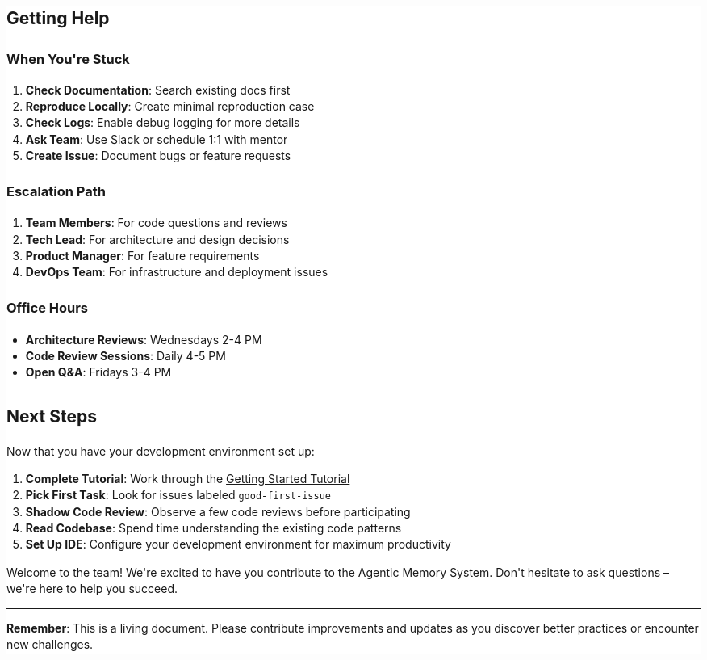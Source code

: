 ## Getting Help

### When You're Stuck

1. **Check Documentation**: Search existing docs first
2. **Reproduce Locally**: Create minimal reproduction case
3. **Check Logs**: Enable debug logging for more details
4. **Ask Team**: Use Slack or schedule 1:1 with mentor
5. **Create Issue**: Document bugs or feature requests

### Escalation Path

1. **Team Members**: For code questions and reviews
2. **Tech Lead**: For architecture and design decisions
3. **Product Manager**: For feature requirements
4. **DevOps Team**: For infrastructure and deployment issues

### Office Hours

- **Architecture Reviews**: Wednesdays 2-4 PM
- **Code Review Sessions**: Daily 4-5 PM
- **Open Q&A**: Fridays 3-4 PM

## Next Steps

Now that you have your development environment set up:

1. **Complete Tutorial**: Work through the [Getting Started Tutorial](getting_started_tutorial.md)
2. **Pick First Task**: Look for issues labeled `good-first-issue`
3. **Shadow Code Review**: Observe a few code reviews before participating
4. **Read Codebase**: Spend time understanding the existing code patterns
5. **Set Up IDE**: Configure your development environment for maximum productivity

Welcome to the team! We're excited to have you contribute to the Agentic Memory System. Don't hesitate to ask questions – we're here to help you succeed.

---

**Remember**: This is a living document. Please contribute improvements and updates as you discover better practices or encounter new challenges.